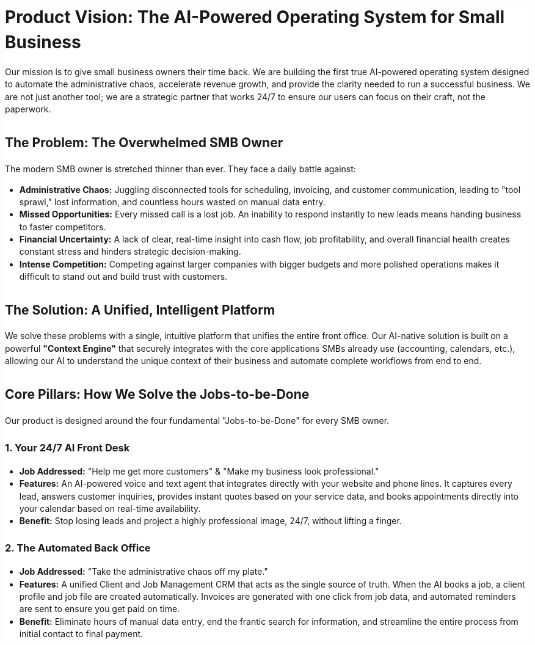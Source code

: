 # Product Vision: The AI-Powered Operating System for Small Business

Our mission is to give small business owners their time back. We are building the first true AI-powered operating system designed to automate the administrative chaos, accelerate revenue growth, and provide the clarity needed to run a successful business. We are not just another tool; we are a strategic partner that works 24/7 to ensure our users can focus on their craft, not the paperwork.

## The Problem: The Overwhelmed SMB Owner

The modern SMB owner is stretched thinner than ever. They face a daily battle against:

*   **Administrative Chaos:** Juggling disconnected tools for scheduling, invoicing, and customer communication, leading to "tool sprawl," lost information, and countless hours wasted on manual data entry.
*   **Missed Opportunities:** Every missed call is a lost job. An inability to respond instantly to new leads means handing business to faster competitors.
*   **Financial Uncertainty:** A lack of clear, real-time insight into cash flow, job profitability, and overall financial health creates constant stress and hinders strategic decision-making.
*   **Intense Competition:** Competing against larger companies with bigger budgets and more polished operations makes it difficult to stand out and build trust with customers.

## The Solution: A Unified, Intelligent Platform

We solve these problems with a single, intuitive platform that unifies the entire front office. Our AI-native solution is built on a powerful **"Context Engine"** that securely integrates with the core applications SMBs already use (accounting, calendars, etc.), allowing our AI to understand the unique context of their business and automate complete workflows from end to end.

## Core Pillars: How We Solve the Jobs-to-be-Done

Our product is designed around the four fundamental "Jobs-to-be-Done" for every SMB owner.

### 1. Your 24/7 AI Front Desk
*   **Job Addressed:** "Help me get more customers" & "Make my business look professional."
*   **Features:** An AI-powered voice and text agent that integrates directly with your website and phone lines. It captures every lead, answers customer inquiries, provides instant quotes based on your service data, and books appointments directly into your calendar based on real-time availability.
*   **Benefit:** Stop losing leads and project a highly professional image, 24/7, without lifting a finger.

### 2. The Automated Back Office
*   **Job Addressed:** "Take the administrative chaos off my plate."
*   **Features:** A unified Client and Job Management CRM that acts as the single source of truth. When the AI books a job, a client profile and job file are created automatically. Invoices are generated with one click from job data, and automated reminders are sent to ensure you get paid on time.
*   **Benefit:** Eliminate hours of manual data entry, end the frantic search for information, and streamline the entire process from initial contact to final payment.
